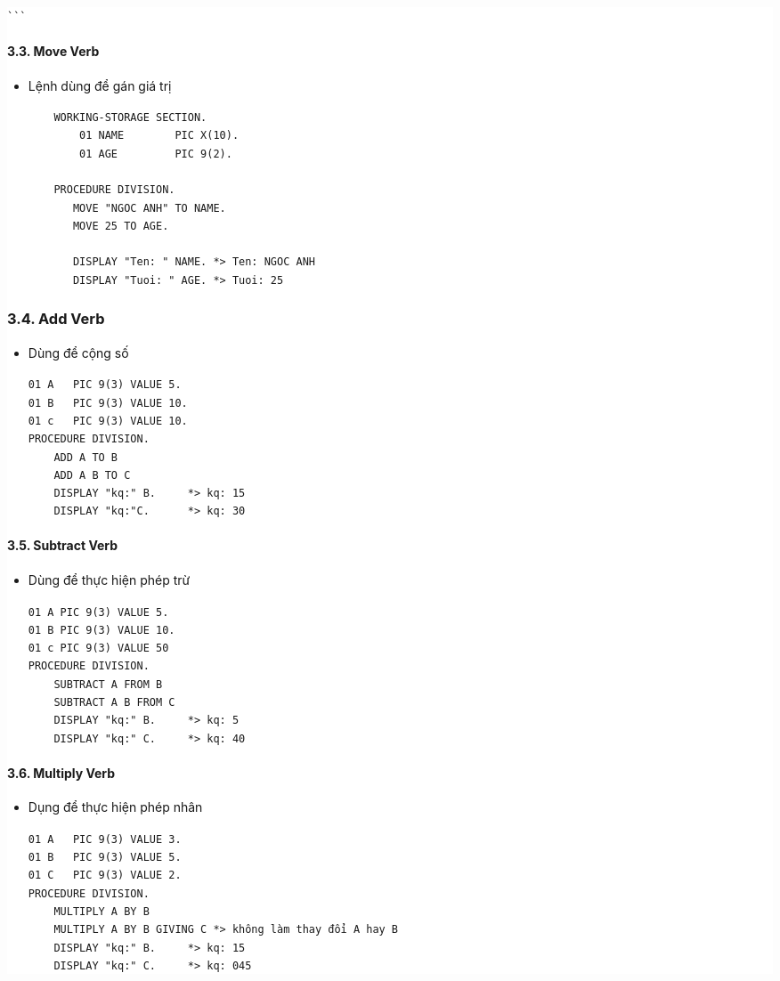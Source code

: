 	```
#### 3.3. Move Verb
- Lệnh dùng để gán giá trị
	```cobol
	    WORKING-STORAGE SECTION.
			01 NAME        PIC X(10).
			01 AGE         PIC 9(2).

        PROCEDURE DIVISION.
           MOVE "NGOC ANH" TO NAME.
           MOVE 25 TO AGE.

           DISPLAY "Ten: " NAME. *> Ten: NGOC ANH
           DISPLAY "Tuoi: " AGE. *> Tuoi: 25
	```
### 3.4. Add Verb
-  Dùng để cộng số
	```cobol
	01 A   PIC 9(3) VALUE 5.
	01 B   PIC 9(3) VALUE 10.
	01 c   PIC 9(3) VALUE 10.
	PROCEDURE DIVISION.
		ADD A TO B
		ADD A B TO C
		DISPLAY "kq:" B.     *> kq: 15
		DISPLAY "kq:"C.      *> kq: 30
	```
#### 3.5. Subtract Verb
- Dùng để thực hiện phép trừ 
	```cobol
	01 A PIC 9(3) VALUE 5.
	01 B PIC 9(3) VALUE 10.
	01 c PIC 9(3) VALUE 50
	PROCEDURE DIVISION.
		SUBTRACT A FROM B
		SUBTRACT A B FROM C
		DISPLAY "kq:" B.     *> kq: 5
		DISPLAY "kq:" C.     *> kq: 40
	```
#### 3.6. Multiply Verb
- Dụng để thực hiện phép nhân
	```cobol
	01 A   PIC 9(3) VALUE 3.
	01 B   PIC 9(3) VALUE 5.
	01 C   PIC 9(3) VALUE 2.
	PROCEDURE DIVISION.
		MULTIPLY A BY B
		MULTIPLY A BY B GIVING C *> không làm thay đổi A hay B
		DISPLAY "kq:" B.     *> kq: 15
		DISPLAY "kq:" C.	 *> kq: 045
